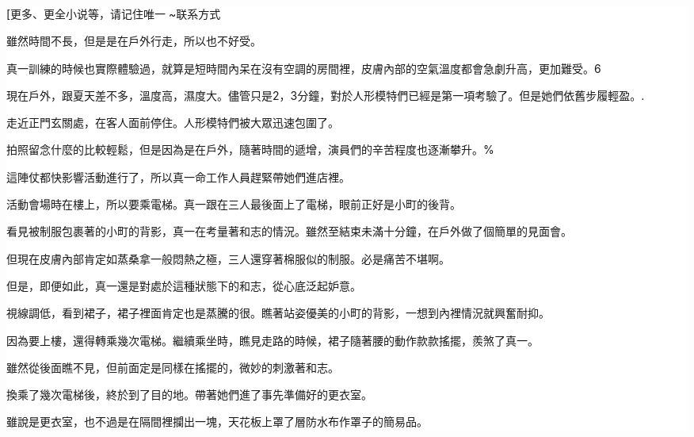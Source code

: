  [更多、更全小说等，请记住唯一 ~联系方式



雖然時間不長，但是是在戶外行走，所以也不好受。



真一訓練的時候也實際體驗過，就算是短時間內呆在沒有空調的房間裡，皮膚內部的空氣溫度都會急劇升高，更加難受。6





現在戶外，跟夏天差不多，溫度高，濕度大。儘管只是2，3分鐘，對於人形模特們已經是第一項考驗了。但是她們依舊步履輕盈。.





走近正門玄關處，在客人面前停住。人形模特們被大眾迅速包圍了。





拍照留念什麼的比較輕鬆，但是因為是在戶外，隨著時間的遞增，演員們的辛苦程度也逐漸攀升。%





這陣仗都快影響活動進行了，所以真一命工作人員趕緊帶她們進店裡。



活動會場時在樓上，所以要乘電梯。真一跟在三人最後面上了電梯，眼前正好是小町的後背。



看見被制服包裹著的小町的背影，真一在考量著和志的情況。雖然至結束未滿十分鐘，在戶外做了個簡單的見面會。



但現在皮膚內部肯定如蒸桑拿一般悶熱之極，三人還穿著棉服似的制服。必是痛苦不堪啊。





但是，即便如此，真一還是對處於這種狀態下的和志，從心底泛起妒意。



視線調低，看到裙子，裙子裡面肯定也是蒸騰的很。瞧著站姿優美的小町的背影，一想到內裡情況就興奮耐抑。



因為要上樓，還得轉乘幾次電梯。繼續乘坐時，瞧見走路的時候，裙子隨著腰的動作款款搖擺，羨煞了真一。





雖然從後面瞧不見，但前面定是同樣在搖擺的，微妙的刺激著和志。





換乘了幾次電梯後，終於到了目的地。帶著她們進了事先準備好的更衣室。



雖說是更衣室，也不過是在隔間裡攔出一塊，天花板上罩了層防水布作罩子的簡易品。



